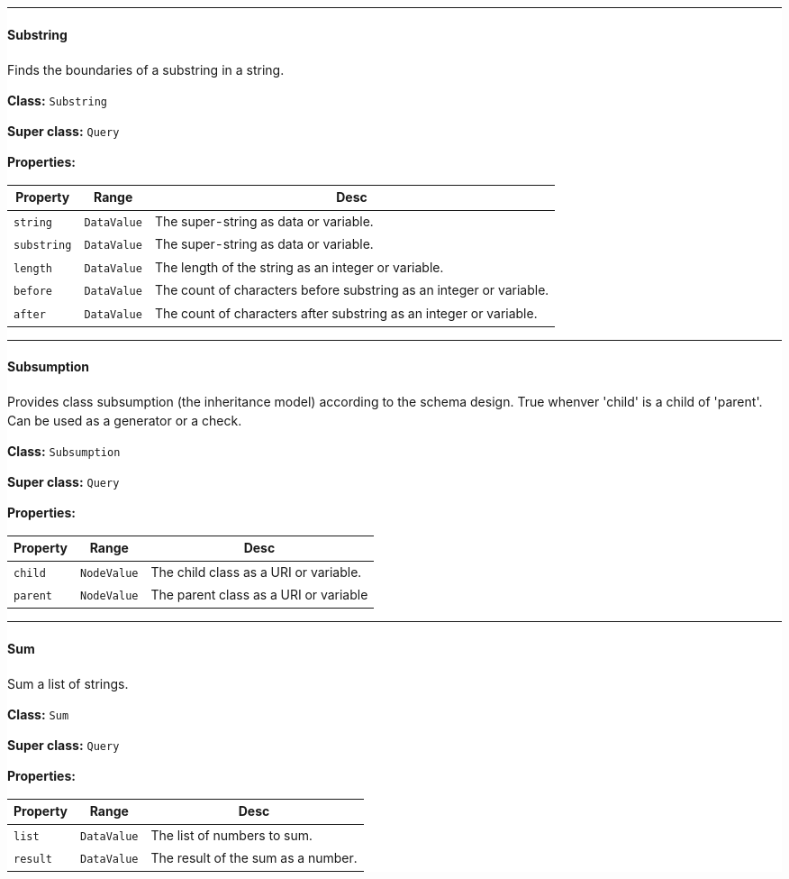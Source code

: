 ***

#### Substring

Finds the boundaries of a substring in a string.

**Class:** `Substring`

**Super class:** `Query`

**Properties:**

| Property    | Range       | Desc                                                                |
| ----------- | ----------- | ------------------------------------------------------------------- |
| `string`    | `DataValue` | The super-string as data or variable.                               |
| `substring` | `DataValue` | The super-string as data or variable.                               |
| `length`    | `DataValue` | The length of the string as an integer or variable.                 |
| `before`    | `DataValue` | The count of characters before substring as an integer or variable. |
| `after`     | `DataValue` | The count of characters after substring as an integer or variable.  |

***

#### Subsumption

Provides class subsumption (the inheritance model) according to the schema design. True whenver 'child' is a child of 'parent'. Can be used as a generator or a check.

**Class:** `Subsumption`

**Super class:** `Query`

**Properties:**

| Property | Range       | Desc                                  |
| -------- | ----------- | ------------------------------------- |
| `child`  | `NodeValue` | The child class as a URI or variable. |
| `parent` | `NodeValue` | The parent class as a URI or variable |

***

#### Sum

Sum a list of strings.

**Class:** `Sum`

**Super class:** `Query`

**Properties:**

| Property | Range       | Desc                               |
| -------- | ----------- | ---------------------------------- |
| `list`   | `DataValue` | The list of numbers to sum.        |
| `result` | `DataValue` | The result of the sum as a number. |
